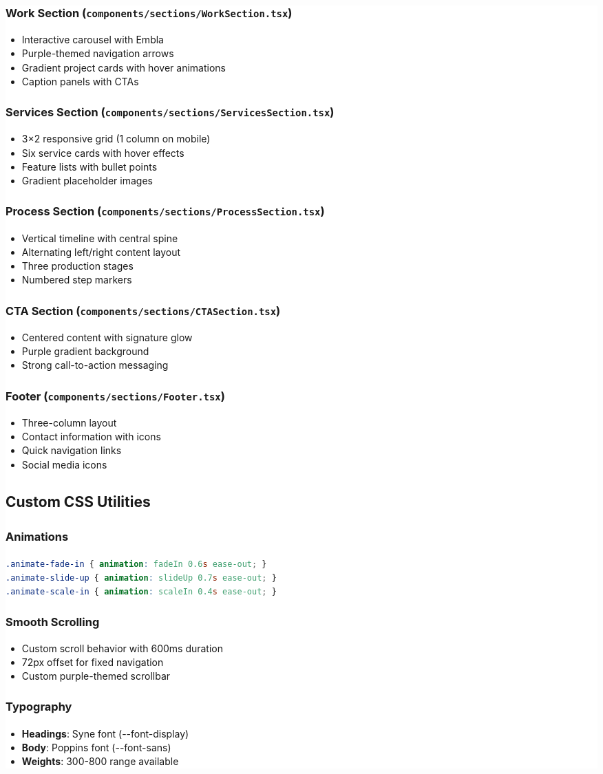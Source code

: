 ### Work Section (`components/sections/WorkSection.tsx`)
- Interactive carousel with Embla
- Purple-themed navigation arrows
- Gradient project cards with hover animations
- Caption panels with CTAs

### Services Section (`components/sections/ServicesSection.tsx`)
- 3×2 responsive grid (1 column on mobile)
- Six service cards with hover effects
- Feature lists with bullet points
- Gradient placeholder images

### Process Section (`components/sections/ProcessSection.tsx`)
- Vertical timeline with central spine
- Alternating left/right content layout
- Three production stages
- Numbered step markers

### CTA Section (`components/sections/CTASection.tsx`)
- Centered content with signature glow
- Purple gradient background
- Strong call-to-action messaging

### Footer (`components/sections/Footer.tsx`)
- Three-column layout
- Contact information with icons
- Quick navigation links
- Social media icons

## Custom CSS Utilities

### Animations
```css
.animate-fade-in { animation: fadeIn 0.6s ease-out; }
.animate-slide-up { animation: slideUp 0.7s ease-out; }
.animate-scale-in { animation: scaleIn 0.4s ease-out; }
```

### Smooth Scrolling
- Custom scroll behavior with 600ms duration
- 72px offset for fixed navigation
- Custom purple-themed scrollbar

### Typography
- **Headings**: Syne font (--font-display)
- **Body**: Poppins font (--font-sans)
- **Weights**: 300-800 range available
